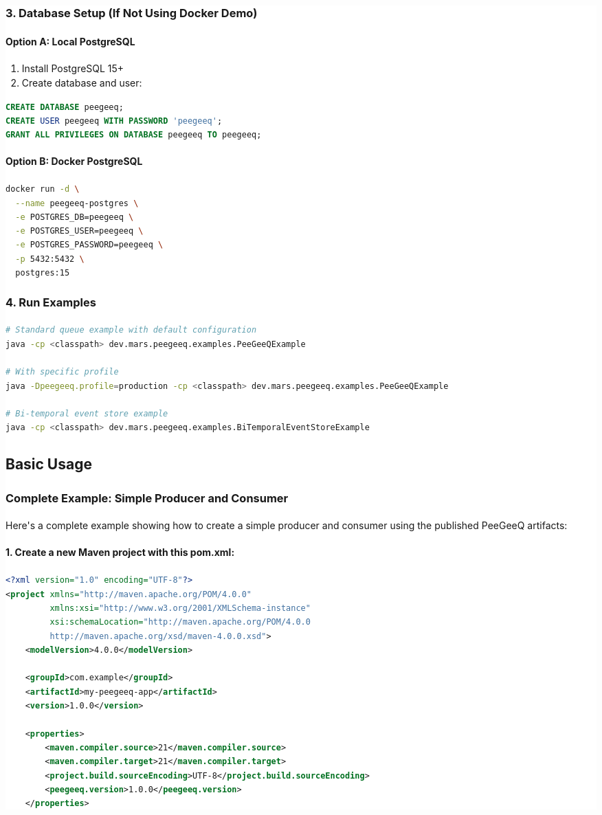 ### 3. Database Setup (If Not Using Docker Demo)

#### Option A: Local PostgreSQL

1. Install PostgreSQL 15+
2. Create database and user:

```sql
CREATE DATABASE peegeeq;
CREATE USER peegeeq WITH PASSWORD 'peegeeq';
GRANT ALL PRIVILEGES ON DATABASE peegeeq TO peegeeq;
```

#### Option B: Docker PostgreSQL

```bash
docker run -d \
  --name peegeeq-postgres \
  -e POSTGRES_DB=peegeeq \
  -e POSTGRES_USER=peegeeq \
  -e POSTGRES_PASSWORD=peegeeq \
  -p 5432:5432 \
  postgres:15
```

### 4. Run Examples

```bash
# Standard queue example with default configuration
java -cp <classpath> dev.mars.peegeeq.examples.PeeGeeQExample

# With specific profile
java -Dpeegeeq.profile=production -cp <classpath> dev.mars.peegeeq.examples.PeeGeeQExample

# Bi-temporal event store example
java -cp <classpath> dev.mars.peegeeq.examples.BiTemporalEventStoreExample
```

## Basic Usage

### Complete Example: Simple Producer and Consumer

Here's a complete example showing how to create a simple producer and consumer using the published PeeGeeQ artifacts:

#### 1. Create a new Maven project with this pom.xml:

```xml
<?xml version="1.0" encoding="UTF-8"?>
<project xmlns="http://maven.apache.org/POM/4.0.0"
         xmlns:xsi="http://www.w3.org/2001/XMLSchema-instance"
         xsi:schemaLocation="http://maven.apache.org/POM/4.0.0
         http://maven.apache.org/xsd/maven-4.0.0.xsd">
    <modelVersion>4.0.0</modelVersion>

    <groupId>com.example</groupId>
    <artifactId>my-peegeeq-app</artifactId>
    <version>1.0.0</version>

    <properties>
        <maven.compiler.source>21</maven.compiler.source>
        <maven.compiler.target>21</maven.compiler.target>
        <project.build.sourceEncoding>UTF-8</project.build.sourceEncoding>
        <peegeeq.version>1.0.0</peegeeq.version>
    </properties>

```